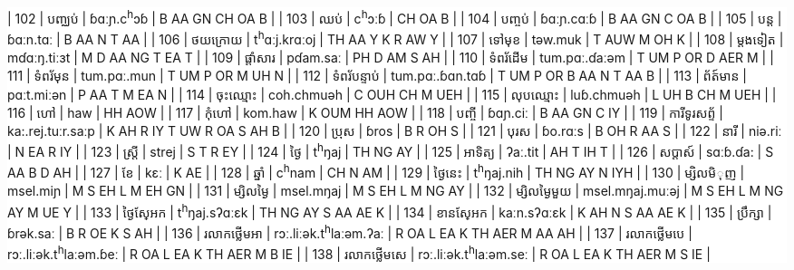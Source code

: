 | 102 | បញ្ឈប់ | ɓɑːɲ.c<sup>h</sup>ɔɓ | B AA GN CH OA B |
| 103 | ឈប់ | c<sup>h</sup>ɔːɓ | CH OA B |
| 104 | បញ្ចប់ | ɓɑːɲ.cɑːɓ | B AA GN C OA B |
| 105 | បន្ត | ɓɑːn.tɑː | B AA N T AA |
| 106 | ថយក្រោយ | t<sup>h</sup>ɑːj.krɑːoj | TH AA Y K R AW Y |
| 107 | ទៅមុខ | təw.muk | T AUW M OH K |
| 108 | ម្តងទៀត | mɗɑːŋ.tiːɜt | M D AA NG T EA T |
| 109 | ផ្តាំសារ | pɗam.saː | PH D AM S AH |
| 110 | ទំពរ័ដើម | tum.pɑː.ɗaːəm | T UM P OR D AER M |
| 111 | ទំពរ័មុន | tum.pɑː.mun | T UM P OR M UH N |
| 112 | ទំពរ័បន្ទាប់ | tum.pɑː.ɓɑn.tɑɓ | T UM P OR B AA N T AA B |
| 113 | ព័ត៍មាន | pɑːt.miːən | P AA T M EA N |
| 114 | ចុះ​ឈ្មោះ | coh.chmuəh | C OUH CH M UEH |
| 115 | លុប​ឈ្មោះ | luɓ.chmuəh | L UH B CH M UEH |
| 116 | ហៅ | haw | HH AOW |
| 117 | កុំ​ហៅ | kom.haw | K OUM HH AOW |
| 118 | បញ្ចី | ɓɑɲ.ciː | B AA GN C IY |
| 119 | ការី​ទូរសព្ទ័ | ka:.rej.tuːr.saːp | K AH R IY T UW R OA S AH B |
| 120 | ប្រុស | ɓros | B R OH S |
| 121 | បុរស | ɓo.rɑːs | B OH R AA S |
| 122 | នារី | niə.riː | N EA R IY |
| 123 | ស្ត្រី | strej | S T R EY |
| 124 | ថ្ងៃ | t<sup>h</sup>ŋaj | TH NG AY |
| 125 | ឣាទិត្យ | ʔaː.tit | AH T IH T |
| 126 | សប្ដាស៍ | sɑːɓ.ɗa: | S AA B D AH |
| 127 | ខែ | kɛː | K AE |
| 128 | ឆ្នាំ | c<sup>h</sup>nam | CH N AM |
| 129 | ថ្ងៃ​នេះ | t<sup>h</sup>ŋaj.nih | TH NG AY N IYH |
| 130 | ម្សិលមិុញ | msel.miɲ | M S EH L M EH GN |
| 131 | ម្សិលម្ងៃ | msel.mŋaj | M S EH L M NG AY |
| 132 | ម្សិលម្ងៃ​មួយ | msel.mŋaj.muːəj | M S EH L M NG AY M UE Y |
| 133 | ថ្ងៃ​ស្ឣែក | t<sup>h</sup>ŋaj.sʔɑːɛk | TH NG AY S AA AE K |
| 134 | ខាន​ស្ឣែក | kaːn.sʔɑːɛk | K AH N S AA AE K |
| 135 | ប្រឹក្សា | ɓrək.saː | B R OE K S AH |
| 136 | រលាក​ថ្លើម​ឣា | rɔː.liːək.t<sup>h</sup>laːəm.ʔaː | R OA L EA K TH AER M AA AH |
| 137 | រលាក​ថ្លើម​បេ | rɔː.liːək.t<sup>h</sup>laːəm.ɓeː | R OA L EA K TH AER M B IE |
| 138 | រលាក​ថ្លើម​សេ | rɔː.liːək.t<sup>h</sup>laːəm.seː | R OA L EA K TH AER M S IE |